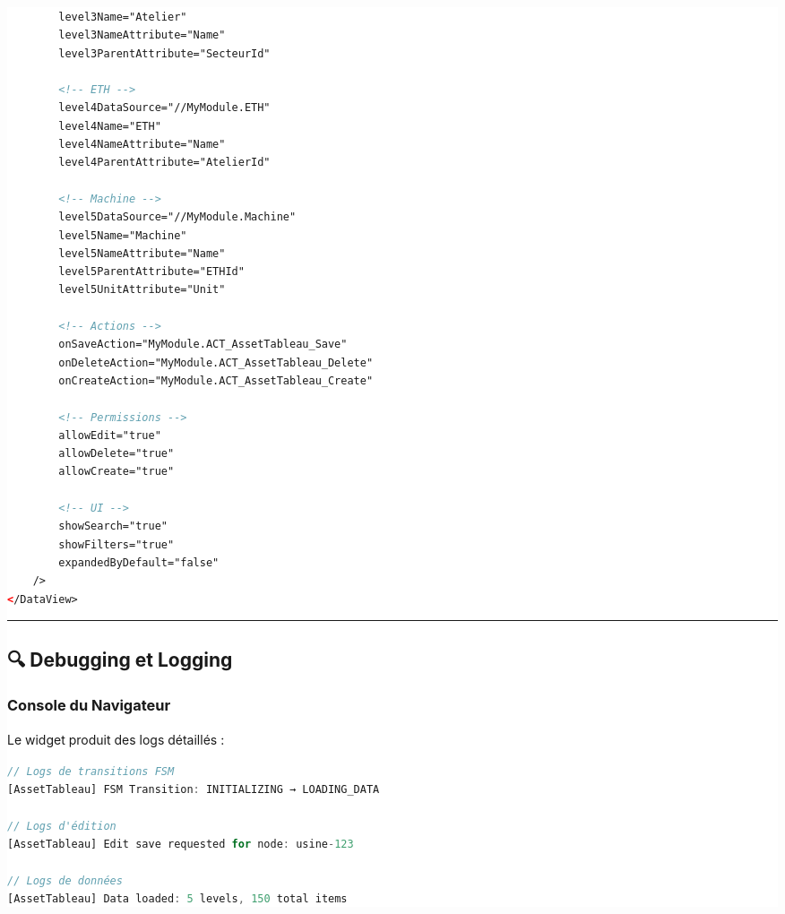 ```xml
        level3Name="Atelier" 
        level3NameAttribute="Name"
        level3ParentAttribute="SecteurId"
        
        <!-- ETH -->
        level4DataSource="//MyModule.ETH"
        level4Name="ETH"
        level4NameAttribute="Name"
        level4ParentAttribute="AtelierId"
        
        <!-- Machine -->
        level5DataSource="//MyModule.Machine"
        level5Name="Machine"
        level5NameAttribute="Name"
        level5ParentAttribute="ETHId"
        level5UnitAttribute="Unit"
        
        <!-- Actions -->
        onSaveAction="MyModule.ACT_AssetTableau_Save"
        onDeleteAction="MyModule.ACT_AssetTableau_Delete"
        onCreateAction="MyModule.ACT_AssetTableau_Create"
        
        <!-- Permissions -->
        allowEdit="true"
        allowDelete="true"
        allowCreate="true"
        
        <!-- UI -->
        showSearch="true"
        showFilters="true"
        expandedByDefault="false"
    />
</DataView>
```

---

## 🔍 Debugging et Logging

### Console du Navigateur
Le widget produit des logs détaillés :

```javascript
// Logs de transitions FSM
[AssetTableau] FSM Transition: INITIALIZING → LOADING_DATA

// Logs d'édition
[AssetTableau] Edit save requested for node: usine-123

// Logs de données
[AssetTableau] Data loaded: 5 levels, 150 total items
```
